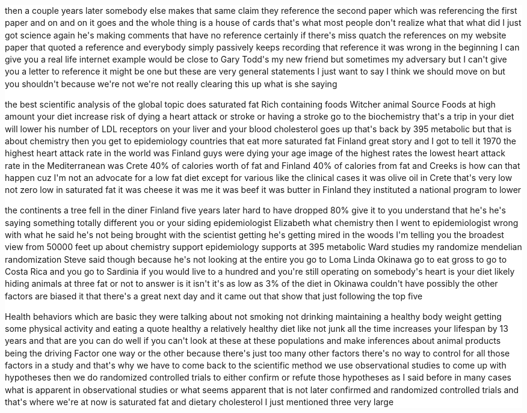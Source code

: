 <timemark seconds="5745" />

then a couple years later somebody else makes that same claim they reference the second paper which was referencing the first paper and on and on it goes and the whole thing is a house of cards that's what most people don't realize what that what did I just got science again he's making comments that have no reference certainly if there's miss quatch the references on my website paper that quoted a reference and everybody simply passively keeps recording that reference it was wrong in the beginning I can give you a real life internet example would be close to Gary Todd's my new friend but sometimes my adversary but I can't give you a letter to reference it might be one but these are very general statements I just want to say I think we should move on but you shouldn't because we're not we're not really clearing this up what is she saying

<timemark seconds="5808" />

the best scientific analysis of the global topic does saturated fat Rich containing foods Witcher animal Source Foods at high amount your diet increase risk of dying a heart attack or stroke or having a stroke go to the biochemistry that's a trip in your diet will lower his number of LDL receptors on your liver and your blood cholesterol goes up that's back by 395 metabolic but that is about chemistry then you get to epidemiology countries that eat more saturated fat Finland great story and I got to tell it 1970 the highest heart attack rate in the world was Finland guys were dying your age image of the highest rates the lowest heart attack rate in the Mediterranean was Crete 40% of calories worth of fat and Finland 40% of calories from fat and Creeks is how can that happen cuz I'm not an advocate for a low fat diet except for various like the clinical cases it was olive oil in Crete that's very low not zero low in saturated fat it was cheese it was me it was beef it was butter in Finland they instituted a national program to lower

<timemark seconds="5868" />

the continents a tree fell in the diner Finland five years later hard to have dropped 80% give it to you understand that he's he's saying something totally different you or your siding epidemiologist Elizabeth what chemistry then I went to epidemiologist wrong with what he said he's not being brought with the scientist getting he's getting mired in the woods I'm telling you the broadest view from 50000 feet up about chemistry support epidemiology supports at 395 metabolic Ward studies my randomize mendelian randomization Steve said though because he's not looking at the entire you go to Loma Linda Okinawa go to eat gross to go to Costa Rica and you go to Sardinia if you would live to a hundred and you're still operating on somebody's heart is your diet likely hiding animals at three fat or not to answer is it isn't it's as low as 3% of the diet in Okinawa couldn't have possibly the other factors are biased it that there's a great next day and it came out that show that just following the top five

<timemark seconds="5928" />

Health behaviors which are basic they were talking about not smoking not drinking maintaining a healthy body weight getting some physical activity and eating a quote healthy a relatively healthy diet like not junk all the time increases your lifespan by 13 years and that are you can do well if you can't look at these at these populations and make inferences about animal products being the driving Factor one way or the other because there's just too many other factors there's no way to control for all those factors in a study and that's why we have to come back to the scientific method we use observational studies to come up with hypotheses then we do randomized controlled trials to either confirm or refute those hypotheses as I said before in many cases what is apparent in observational studies or what seems apparent that is not later confirmed and randomized controlled trials and that's where we're at now is saturated fat and dietary cholesterol I just mentioned three very large

<timemark seconds="5988" />
